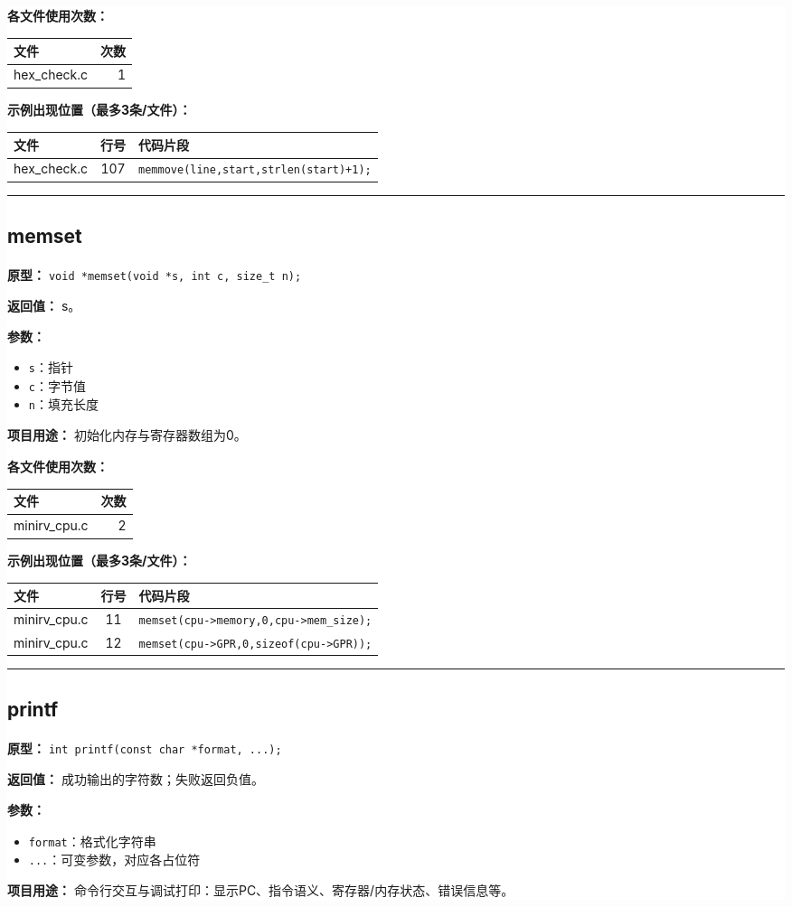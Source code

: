 **各文件使用次数：**

| 文件 | 次数 |
|:------|------:|
| hex_check.c | 1 |

**示例出现位置（最多3条/文件）：**

| 文件 | 行号 | 代码片段 |
|:------|:----:|:----------|
| hex_check.c | 107 | `memmove(line,start,strlen(start)+1);` |

---

## memset

**原型：** `void *memset(void *s, int c, size_t n);`

**返回值：** s。

**参数：**

- `s`：指针
- `c`：字节值
- `n`：填充长度

**项目用途：** 初始化内存与寄存器数组为0。

**各文件使用次数：**

| 文件 | 次数 |
|:------|------:|
| minirv_cpu.c | 2 |

**示例出现位置（最多3条/文件）：**

| 文件 | 行号 | 代码片段 |
|:------|:----:|:----------|
| minirv_cpu.c | 11 | `memset(cpu->memory,0,cpu->mem_size);` |
| minirv_cpu.c | 12 | `memset(cpu->GPR,0,sizeof(cpu->GPR));` |

---

## printf

**原型：** `int printf(const char *format, ...);`

**返回值：** 成功输出的字符数；失败返回负值。

**参数：**

- `format`：格式化字符串
- `...`：可变参数，对应各占位符

**项目用途：** 命令行交互与调试打印：显示PC、指令语义、寄存器/内存状态、错误信息等。
